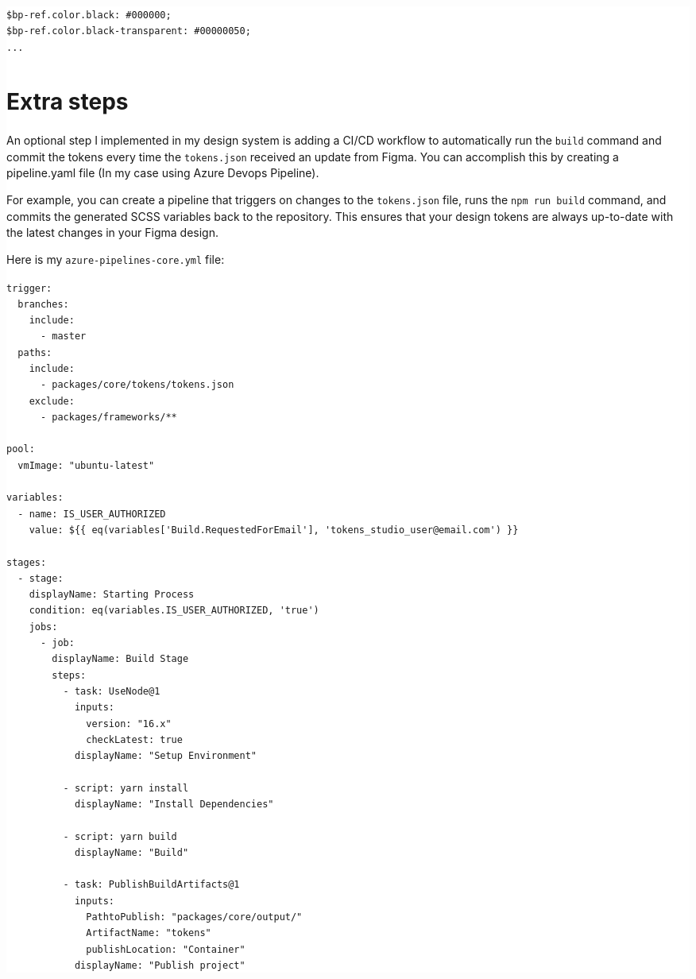     $bp-ref.color.black: #000000;
    $bp-ref.color.black-transparent: #00000050;
    ...

# Extra steps

An optional step I implemented in my design system is adding a CI/CD workflow to automatically run the `build` command and commit the tokens every time the `tokens.json` received an update from Figma. You can accomplish this by creating a pipeline.yaml file (In my case using Azure Devops Pipeline).

For example, you can create a pipeline that triggers on changes to the `tokens.json` file, runs the `npm run build` command, and commits the generated SCSS variables back to the repository. This ensures that your design tokens are always up-to-date with the latest changes in your Figma design.

Here is my `azure-pipelines-core.yml` file:

    trigger:
      branches:
        include:
          - master
      paths:
        include:
          - packages/core/tokens/tokens.json
        exclude:
          - packages/frameworks/**
    
    pool:
      vmImage: "ubuntu-latest"
    
    variables:
      - name: IS_USER_AUTHORIZED
        value: ${{ eq(variables['Build.RequestedForEmail'], 'tokens_studio_user@email.com') }}
    
    stages:
      - stage:
        displayName: Starting Process
        condition: eq(variables.IS_USER_AUTHORIZED, 'true')
        jobs:
          - job:
            displayName: Build Stage
            steps:
              - task: UseNode@1
                inputs:
                  version: "16.x"
                  checkLatest: true
                displayName: "Setup Environment"
    
              - script: yarn install
                displayName: "Install Dependencies"
    
              - script: yarn build
                displayName: "Build"
    
              - task: PublishBuildArtifacts@1
                inputs:
                  PathtoPublish: "packages/core/output/"
                  ArtifactName: "tokens"
                  publishLocation: "Container"
                displayName: "Publish project"

